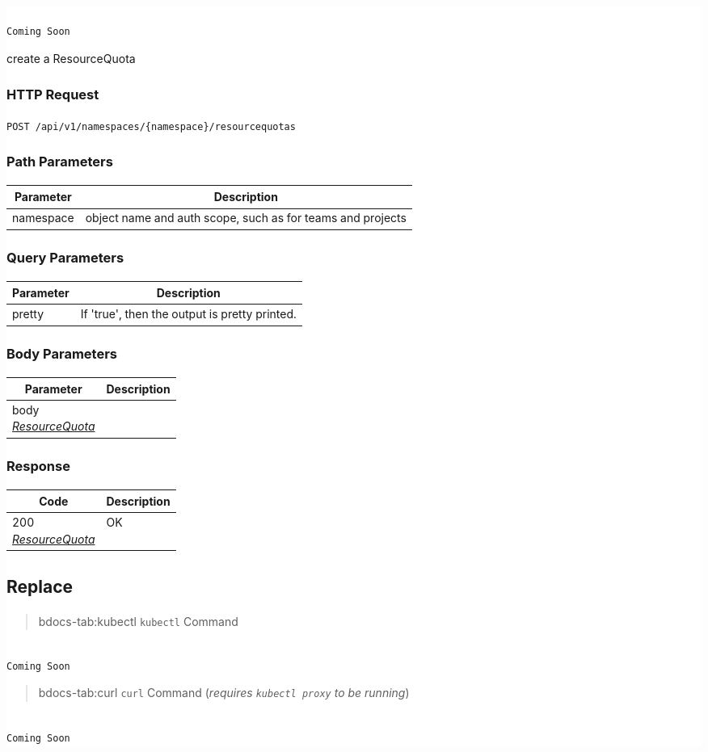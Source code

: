 ```bdocs-tab:curl_json

Coming Soon

```



create a ResourceQuota

### HTTP Request

`POST /api/v1/namespaces/{namespace}/resourcequotas`

### Path Parameters

Parameter    | Description
------------ | -----------
namespace  | object name and auth scope, such as for teams and projects

### Query Parameters

Parameter    | Description
------------ | -----------
pretty  | If 'true', then the output is pretty printed.

### Body Parameters

Parameter    | Description
------------ | -----------
body <br /> *[ResourceQuota](#resourcequota-v1)*  | 

### Response

Code         | Description
------------ | -----------
200 <br /> *[ResourceQuota](#resourcequota-v1)*  | OK


## Replace

>bdocs-tab:kubectl `kubectl` Command

```bdocs-tab:kubectl_shell

Coming Soon

```

>bdocs-tab:curl `curl` Command (*requires `kubectl proxy` to be running*)

```bdocs-tab:curl_shell

Coming Soon

```
